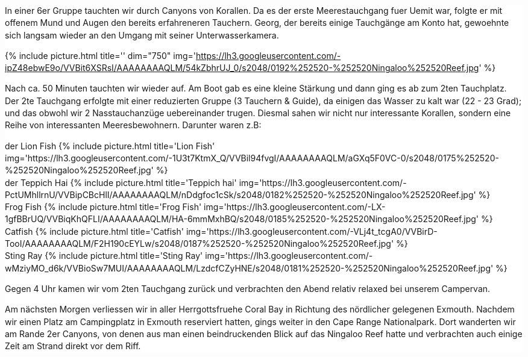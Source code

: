In einer 6er Gruppe tauchten wir durch Canyons von Korallen. Da es der erste Meerestauchgang fuer Uemit war, folgte er mit offenem Mund und Augen den bereits erfahreneren Tauchern. Georg, der bereits einige Tauchgänge am Konto hat, gewoehnte sich langsam wieder an den Umgang mit seiner Unterwasserkamera.

{% include picture.html title='' dim="750" img='https://lh3.googleusercontent.com/-ipZ48ebwE9o/VVBit6XSRsI/AAAAAAAAQLM/54kZbhrUJ_0/s2048/0192%252520-%252520Ningaloo%252520Reef.jpg' %}

Nach ca. 50 Minuten tauchten wir wieder auf. Am Boot gab es eine kleine Stärkung und dann ging es ab zum 2ten Tauchplatz. Der 2te Tauchgang erfolgte mit einer reduzierten Gruppe (3 Tauchern & Guide), da einigen das Wasser  zu kalt war (22 - 23 Grad); und das obwohl wir 2 Nasstauchanzüge uebereinander trugen. Diesmal sahen wir nicht nur interessante Korallen, sondern eine Reihe von interessanten Meeresbewohnern. Darunter waren z.B:


<div class="row">
  <div class="col-sm-4 text-center">
    der Lion Fish
    {% include picture.html title='Lion Fish' img='https://lh3.googleusercontent.com/-1U3t7KtmX_Q/VVBil94fvgI/AAAAAAAAQLM/aGXq5F0VC-0/s2048/0175%252520-%252520Ningaloo%252520Reef.jpg' %}
  </div>
  <div class="col-sm-4 text-center">
    der Teppich Hai
    {% include picture.html title='Teppich hai' img='https://lh3.googleusercontent.com/-PctUMhllrnU/VVBipCBcHlI/AAAAAAAAQLM/nDdgfoc1cSk/s2048/0182%252520-%252520Ningaloo%252520Reef.jpg' %}
  </div>
  <div class="col-sm-4 text-center">
     Frog Fish
    {% include picture.html title='Frog Fish' img='https://lh3.googleusercontent.com/-LX-1gfBBrUQ/VVBiqKhQFLI/AAAAAAAAQLM/HA-6mmMxhBQ/s2048/0185%252520-%252520Ningaloo%252520Reef.jpg' %}
  </div>
</div>

<div class="row">
  <div class="col-sm-6 text-center">
   Catfish
    {% include picture.html title='Catfish' img='https://lh3.googleusercontent.com/-VLj4t_tcgA0/VVBirD-TooI/AAAAAAAAQLM/F2H190cEYLw/s2048/0187%252520-%252520Ningaloo%252520Reef.jpg' %}
  </div>
  <div class="col-sm-6 text-center">
    Sting Ray
    {% include picture.html title='Sting Ray' img='https://lh3.googleusercontent.com/-wMziyMO_d6k/VVBioSw7MUI/AAAAAAAAQLM/LzdcfCZyHNE/s2048/0181%252520-%252520Ningaloo%252520Reef.jpg' %}
  </div>
</div>

Gegen 4 Uhr kamen wir vom 2ten Tauchgang zurück und verbrachten den Abend relativ relaxed bei unserem Campervan.

Am nächsten Morgen verliessen wir in aller Herrgottsfruehe Coral Bay in Richtung des nördlicher gelegenen Exmouth. Nachdem wir einen Platz am Campingplatz in Exmouth reserviert hatten, gings weiter in den Cape Range Nationalpark. Dort wanderten wir am Rande 2er Canyons, von denen aus man einen beindruckenden Blick auf das Ningaloo Reef hatte und verbrachten auch einige Zeit am Strand direkt vor dem Riff.
